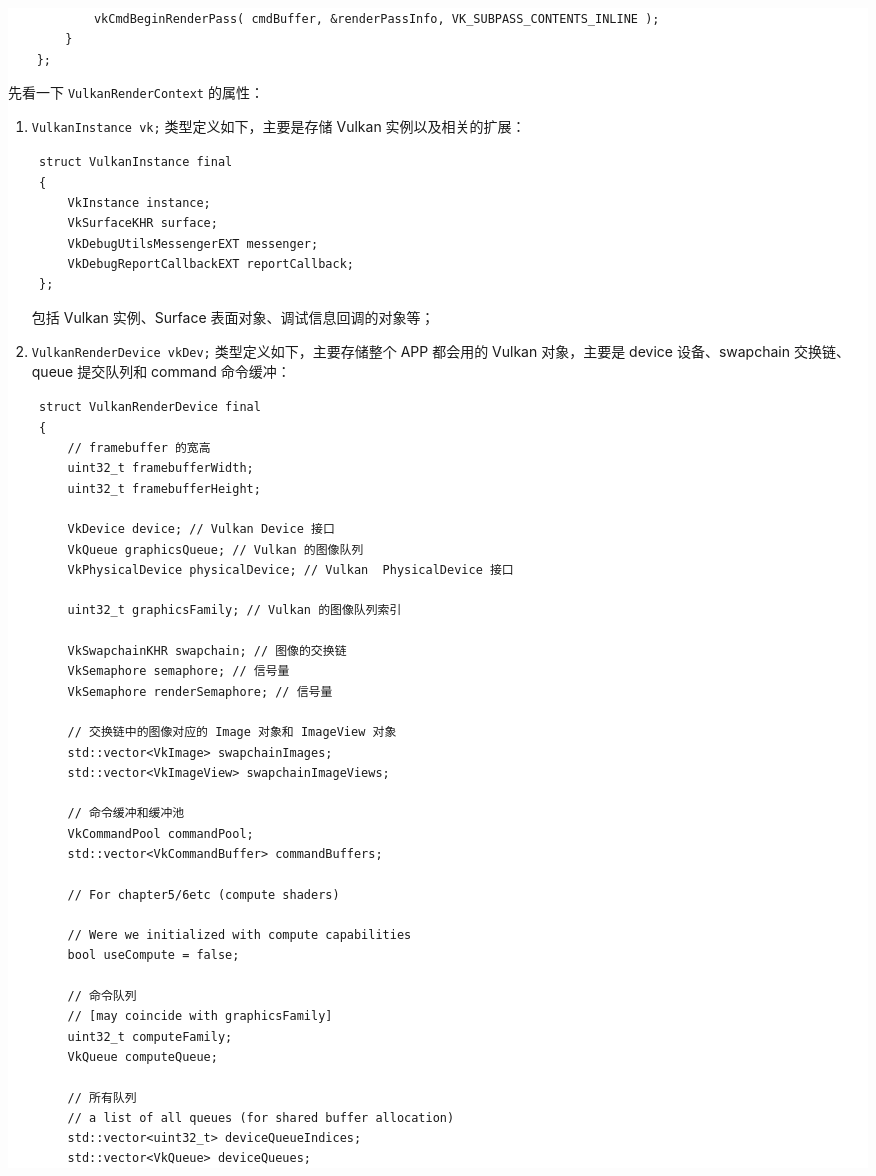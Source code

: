         		vkCmdBeginRenderPass( cmdBuffer, &renderPassInfo, VK_SUBPASS_CONTENTS_INLINE );
        	}
        };

先看一下 `VulkanRenderContext` 的属性：
1. `VulkanInstance vk;` 类型定义如下，主要是存储 Vulkan 实例以及相关的扩展：

        struct VulkanInstance final
        {
        	VkInstance instance;
        	VkSurfaceKHR surface;
        	VkDebugUtilsMessengerEXT messenger;
        	VkDebugReportCallbackEXT reportCallback;
        };
    
    包括 Vulkan 实例、Surface 表面对象、调试信息回调的对象等；
2. `VulkanRenderDevice vkDev;` 类型定义如下，主要存储整个 APP 都会用的 Vulkan 对象，主要是 device 设备、swapchain 交换链、queue 提交队列和 command 命令缓冲：

        struct VulkanRenderDevice final
        {
        	// framebuffer 的宽高
            uint32_t framebufferWidth; 
        	uint32_t framebufferHeight;
            
        	VkDevice device; // Vulkan Device 接口
        	VkQueue graphicsQueue; // Vulkan 的图像队列
        	VkPhysicalDevice physicalDevice; // Vulkan  PhysicalDevice 接口

        	uint32_t graphicsFamily; // Vulkan 的图像队列索引

        	VkSwapchainKHR swapchain; // 图像的交换链
        	VkSemaphore semaphore; // 信号量
        	VkSemaphore renderSemaphore; // 信号量

            // 交换链中的图像对应的 Image 对象和 ImageView 对象
        	std::vector<VkImage> swapchainImages;
        	std::vector<VkImageView> swapchainImageViews;

            // 命令缓冲和缓冲池
        	VkCommandPool commandPool;
        	std::vector<VkCommandBuffer> commandBuffers;

        	// For chapter5/6etc (compute shaders)

        	// Were we initialized with compute capabilities
        	bool useCompute = false;
            
            // 命令队列
        	// [may coincide with graphicsFamily]
        	uint32_t computeFamily;
        	VkQueue computeQueue;

            // 所有队列
        	// a list of all queues (for shared buffer allocation)
        	std::vector<uint32_t> deviceQueueIndices;
        	std::vector<VkQueue> deviceQueues;
            